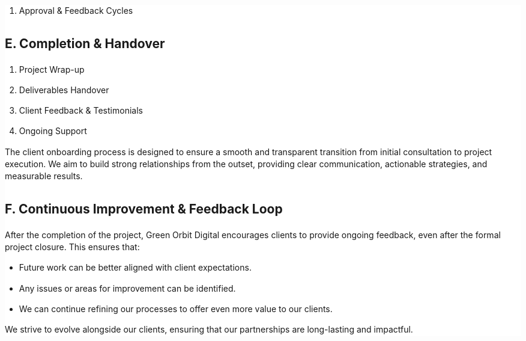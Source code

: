 1. Approval & Feedback Cycles

## E. Completion & Handover

1. Project Wrap-up

1. Deliverables Handover

1. Client Feedback & Testimonials

1. Ongoing Support

The client onboarding process is designed to ensure a smooth and transparent transition from initial consultation to project execution. We aim to build strong relationships from the outset, providing clear communication, actionable strategies, and measurable results.

## F. Continuous Improvement & Feedback Loop

After the completion of the project, Green Orbit Digital encourages clients to provide ongoing feedback, even after the formal project closure. This ensures that:

- Future work can be better aligned with client expectations.

- Any issues or areas for improvement can be identified.

- We can continue refining our processes to offer even more value to our clients.

We strive to evolve alongside our clients, ensuring that our partnerships are long-lasting and impactful.


